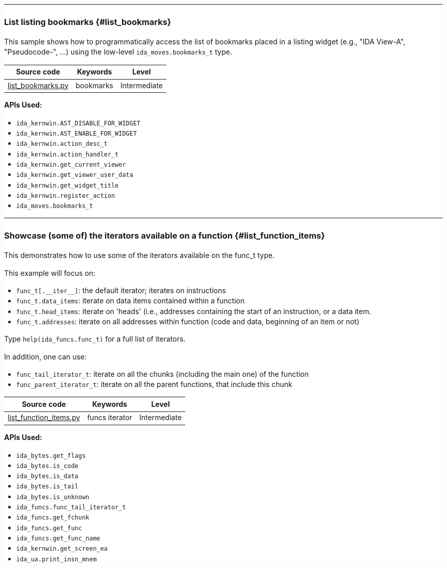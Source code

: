 ***


### List listing bookmarks {#list_bookmarks}
This sample shows how to programmatically access the list of
bookmarks placed in a listing widget (e.g., "IDA View-A",
"Pseudocode-", …) using the low-level `ida_moves.bookmarks_t`
type.

| Source code                   | Keywords   | Level                              |
|-------------------------------|------------|------------------------------------|
| [list_bookmarks.py](https://github.com/HexRaysSA/ida-sdk/src/plugins/idapython/examples/disassembler/list_bookmarks.py) | bookmarks | Intermediate |

**APIs Used:**
* `ida_kernwin.AST_DISABLE_FOR_WIDGET`
* `ida_kernwin.AST_ENABLE_FOR_WIDGET`
* `ida_kernwin.action_desc_t`
* `ida_kernwin.action_handler_t`
* `ida_kernwin.get_current_viewer`
* `ida_kernwin.get_viewer_user_data`
* `ida_kernwin.get_widget_title`
* `ida_kernwin.register_action`
* `ida_moves.bookmarks_t`

***


### Showcase (some of) the iterators available on a function {#list_function_items}
This demonstrates how to use some of the iterators available on the func_t type.

This example will focus on:

  * `func_t[.__iter__]`: the default iterator; iterates on instructions
  * `func_t.data_items`: iterate on data items contained within a function
  * `func_t.head_items`: iterate on 'heads' (i.e., addresses containing
                         the start of an instruction, or a data item.
  * `func_t.addresses`: iterate on all addresses within function (code
                        and data, beginning of an item or not)

Type `help(ida_funcs.func_t)` for a full list of iterators.

In addition, one can use:

  * `func_tail_iterator_t`: iterate on all the chunks (including
                            the main one) of the function
  * `func_parent_iterator_t`: iterate on all the parent functions,
                              that include this chunk

| Source code                   | Keywords   | Level                              |
|-------------------------------|------------|------------------------------------|
| [list_function_items.py](https://github.com/HexRaysSA/ida-sdk/src/plugins/idapython/examples/disassembler/list_function_items.py) | funcs iterator | Intermediate |

**APIs Used:**
* `ida_bytes.get_flags`
* `ida_bytes.is_code`
* `ida_bytes.is_data`
* `ida_bytes.is_tail`
* `ida_bytes.is_unknown`
* `ida_funcs.func_tail_iterator_t`
* `ida_funcs.get_fchunk`
* `ida_funcs.get_func`
* `ida_funcs.get_func_name`
* `ida_kernwin.get_screen_ea`
* `ida_ua.print_insn_mnem`
